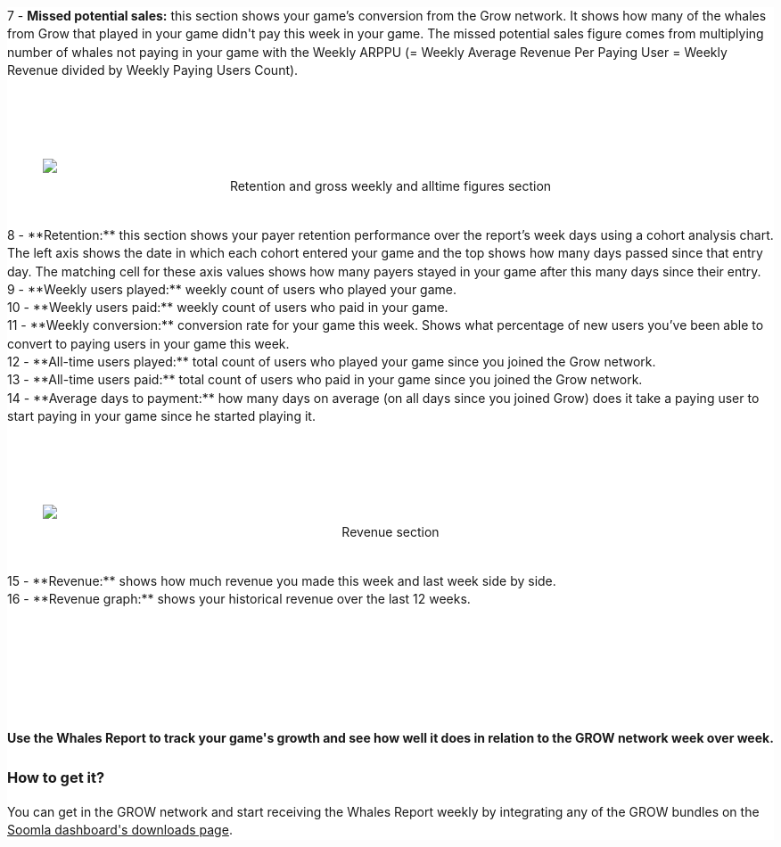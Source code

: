 7 - **Missed potential sales:** this section shows your game’s conversion from the Grow network. It shows how many of the whales from Grow that played in your game didn't pay this week in your game. The missed potential sales figure comes from multiplying number of whales not paying in your game with the Weekly ARPPU (= Weekly Average Revenue Per Paying User = Weekly Revenue divided by Weekly Paying Users Count).<br>

<br><br><br>

<figure>
    <img src="/img/docs/university/whales-report/WR-8_14.png" style="width:100%">
    <figcaption style="text-align:center">Retention and gross weekly and alltime figures section</figcaption>
</figure>
<br>
8 - **Retention:** this section shows your payer retention performance over the report’s week days using a cohort analysis chart. The left axis shows the date in which each cohort entered your game and the top shows how many days passed since that entry day. The matching cell for these axis values shows how many payers stayed in your game after this many days since their entry.<br>
9 - **Weekly users played:** weekly count of users who played your game.<br>
10 - **Weekly users paid:** weekly count of users who paid in your game.<br>
11 - **Weekly conversion:** conversion rate for your game this week. Shows what percentage of new users you’ve been able to convert to paying users in your game this week.<br>
12 - **All-time users played:** total count of users who played your game since you joined the Grow network.<br>
13 - **All-time users paid:** total count of users who paid in your game since you joined the Grow network.<br>
14 - **Average days to payment:** how many days on average (on all days since you joined Grow) does it take a paying user to start paying in your game since he started playing it.<br>

<br><br><br>

<figure>
    <img src="/img/docs/university/whales-report/WR-15_16.png" style="width:100%">
    <figcaption style="text-align:center">Revenue section</figcaption>
</figure>
<br>
15 - **Revenue:** shows how much revenue you made this week and last week side by side.<br>
16 - **Revenue graph:** shows your historical revenue over the last 12 weeks.<br>

<br><br><br><br><br>

#### Use the Whales Report to track your game's growth and see how well it does in relation to the GROW network week over week.

### How to get it?
You can get in the GROW network and start receiving the Whales Report weekly by integrating any of the GROW bundles on the [Soomla dashboard's downloads page](http://dashboard.soom.la/downloads).
